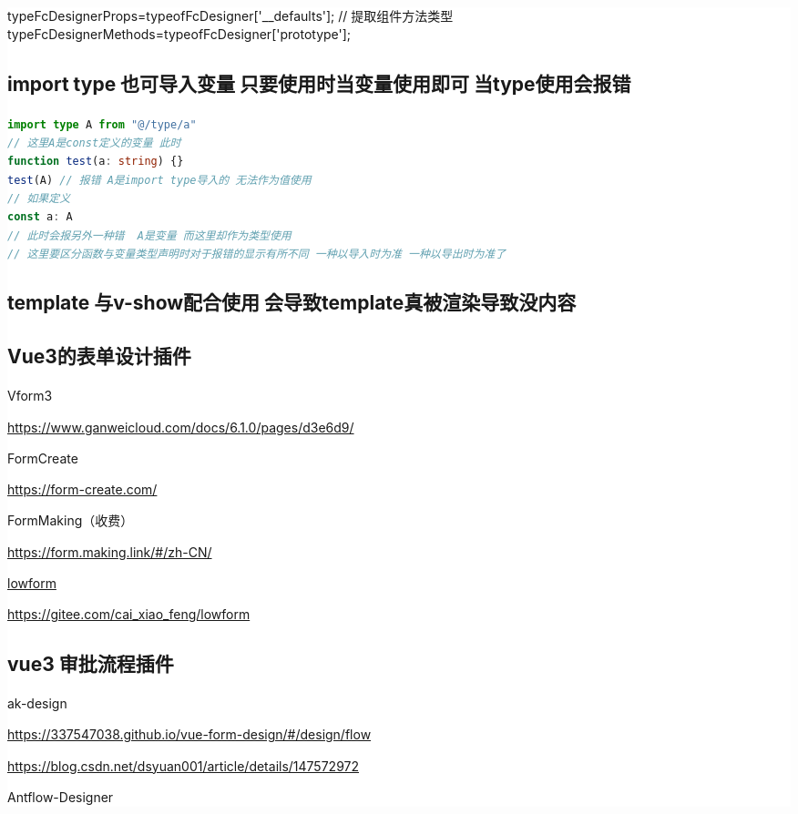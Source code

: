 </span><span></span><span class="token">type</span><span></span><span class="token maybe-class-name">FcDesignerProps</span><span></span><span class="token">=</span><span></span><span class="token">typeof</span><span></span><span class="token maybe-class-name">FcDesigner</span><span class="token">[</span><span class="token">'__defaults'</span><span class="token">]</span><span class="token">;</span><span>
</span>
<span></span><span class="token">// 提取组件方法类型</span><span>
</span><span></span><span class="token">type</span><span></span><span class="token maybe-class-name">FcDesignerMethods</span><span></span><span class="token">=</span><span></span><span class="token">typeof</span><span></span><span class="token maybe-class-name">FcDesigner</span><span class="token">[</span><span class="token">'prototype'</span><span class="token">]</span><span class="token">;</span></code></div></div></pre>

## import type 也可导入变量 只要使用时当变量使用即可 当type使用会报错

```typescript
import type A from "@/type/a"
// 这里A是const定义的变量 此时
function test(a: string) {}
test(A) // 报错 A是import type导入的 无法作为值使用
// 如果定义
const a: A
// 此时会报另外一种错  A是变量 而这里却作为类型使用
// 这里要区分函数与变量类型声明时对于报错的显示有所不同 一种以导入时为准 一种以导出时为准了
```

## template 与v-show配合使用 会导致template真被渲染导致没内容

## Vue3的表单设计插件

Vform3

https://www.ganweicloud.com/docs/6.1.0/pages/d3e6d9/

FormCreate

https://form-create.com/

FormMaking（收费）

https://form.making.link/#/zh-CN/

[lowform](https://gitee.com/cai_xiao_feng/lowform)

https://gitee.com/cai_xiao_feng/lowform

## vue3 审批流程插件

ak-design

https://337547038.github.io/vue-form-design/#/design/flow

https://blog.csdn.net/dsyuan001/article/details/147572972

Antflow-Designer
